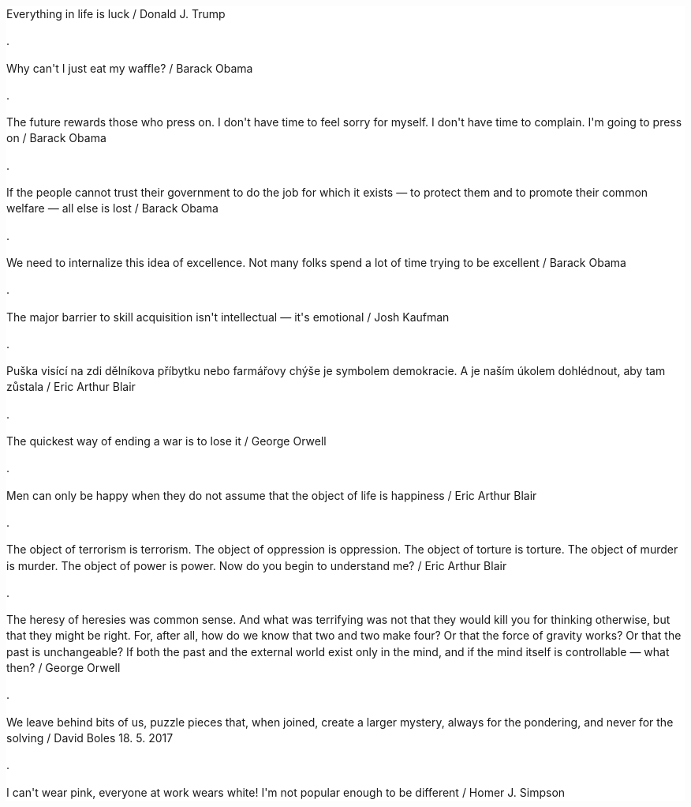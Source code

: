 Everything in life is luck / Donald J. Trump

.

Why can't I just eat my waffle? / Barack Obama

.

The future rewards those who press on. I don't have time to feel sorry for myself. I don't have time to complain. I'm going to press on / Barack Obama

.

If the people cannot trust their government to do the job for which it exists — to protect them and to promote their common welfare — all else is lost / Barack Obama

.

We need to internalize this idea of excellence. Not many folks spend a lot of time trying to be excellent / Barack Obama

.

The major barrier to skill acquisition isn't intellectual — it's emotional / Josh Kaufman

.

Puška visící na zdi dělníkova příbytku nebo farmářovy chýše je symbolem demokracie. A je naším úkolem dohlédnout, aby tam zůstala / Eric Arthur Blair

.

The quickest way of ending a war is to lose it / George Orwell

.

Men can only be happy when they do not assume that the object of life is happiness / Eric Arthur Blair

.

The object of terrorism is terrorism. The object of oppression is oppression. The object of torture is torture. The object of murder is murder. The object of power is power. Now do you begin to understand me? / Eric Arthur Blair

.

The heresy of heresies was common sense. And what was terrifying was not that they would kill you for thinking otherwise, but that they might be right. For, after all, how do we know that two and two make four? Or that the force of gravity works? Or that the past is unchangeable? If both the past and the external world exist only in the mind, and if the mind itself is controllable — what then? / George Orwell

.

We leave behind bits of us, puzzle pieces that, when joined, create a larger mystery, always for the pondering, and never for the solving / David Boles 18. 5. 2017

.

I can't wear pink, everyone at work wears white! I'm not popular enough to be different / Homer J. Simpson
